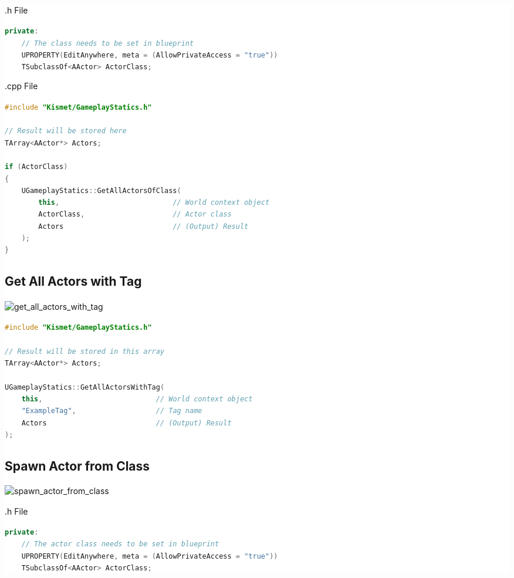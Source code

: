 .h File
```cpp
private:
	// The class needs to be set in blueprint
	UPROPERTY(EditAnywhere, meta = (AllowPrivateAccess = "true"))
	TSubclassOf<AActor> ActorClass;
```

.cpp File
```cpp
#include "Kismet/GameplayStatics.h"

// Result will be stored here
TArray<AActor*> Actors;

if (ActorClass)
{
	UGameplayStatics::GetAllActorsOfClass(
		this,                           // World context object
		ActorClass,                     // Actor class
		Actors                          // (Output) Result
	);
}
```

## Get All Actors with Tag

![get_all_actors_with_tag](https://github.com/marcohenning/ue5-cheatsheet/assets/91918460/d1cc4737-9fff-4539-819a-d9c31f118631)

```cpp
#include "Kismet/GameplayStatics.h"

// Result will be stored in this array
TArray<AActor*> Actors;

UGameplayStatics::GetAllActorsWithTag(
	this,                           // World context object
	"ExampleTag",                   // Tag name
	Actors                          // (Output) Result
);
```

## Spawn Actor from Class

![spawn_actor_from_class](https://github.com/marcohenning/ue5-cheatsheet/assets/91918460/6683dcff-7954-41ea-b6ae-c712fc7086ac)

.h File
```cpp
private:
	// The actor class needs to be set in blueprint
	UPROPERTY(EditAnywhere, meta = (AllowPrivateAccess = "true"))
	TSubclassOf<AActor> ActorClass;
```
